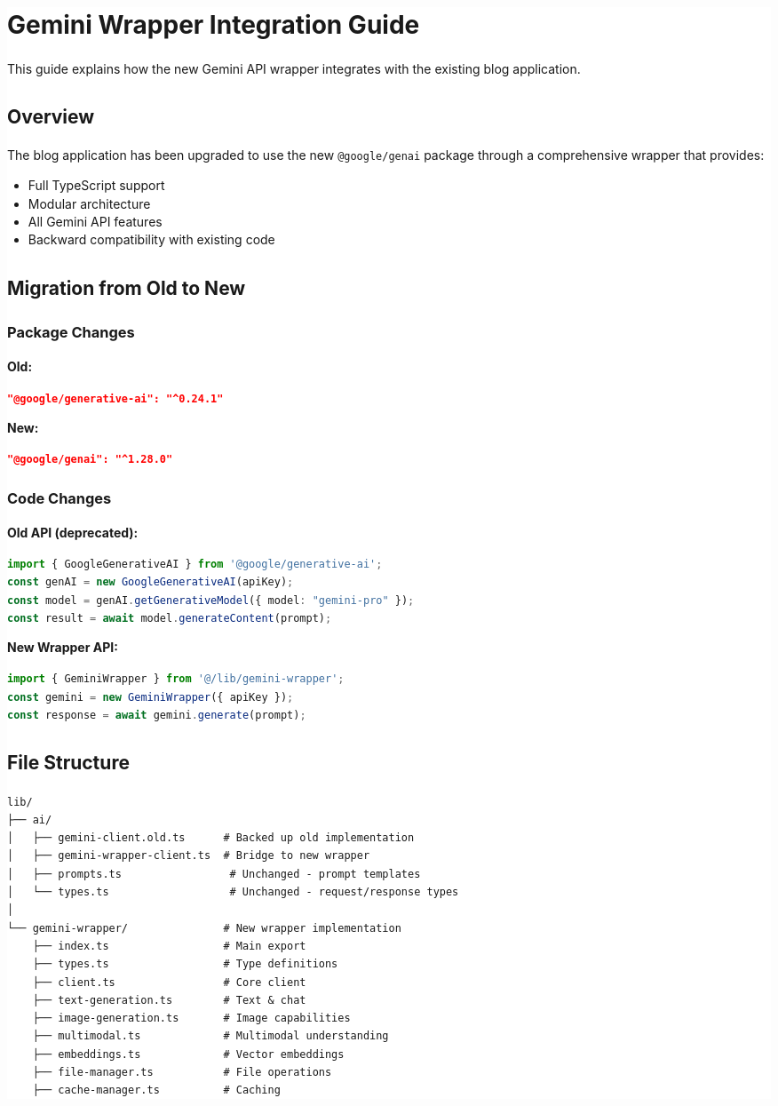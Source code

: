 # Gemini Wrapper Integration Guide

This guide explains how the new Gemini API wrapper integrates with the existing blog application.

## Overview

The blog application has been upgraded to use the new `@google/genai` package through a comprehensive wrapper that provides:
- Full TypeScript support
- Modular architecture
- All Gemini API features
- Backward compatibility with existing code

## Migration from Old to New

### Package Changes

**Old:**
```json
"@google/generative-ai": "^0.24.1"
```

**New:**
```json
"@google/genai": "^1.28.0"
```

### Code Changes

**Old API (deprecated):**
```typescript
import { GoogleGenerativeAI } from '@google/generative-ai';
const genAI = new GoogleGenerativeAI(apiKey);
const model = genAI.getGenerativeModel({ model: "gemini-pro" });
const result = await model.generateContent(prompt);
```

**New Wrapper API:**
```typescript
import { GeminiWrapper } from '@/lib/gemini-wrapper';
const gemini = new GeminiWrapper({ apiKey });
const response = await gemini.generate(prompt);
```

## File Structure

```
lib/
├── ai/
│   ├── gemini-client.old.ts      # Backed up old implementation
│   ├── gemini-wrapper-client.ts  # Bridge to new wrapper
│   ├── prompts.ts                 # Unchanged - prompt templates
│   └── types.ts                   # Unchanged - request/response types
│
└── gemini-wrapper/               # New wrapper implementation
    ├── index.ts                  # Main export
    ├── types.ts                  # Type definitions
    ├── client.ts                 # Core client
    ├── text-generation.ts        # Text & chat
    ├── image-generation.ts       # Image capabilities
    ├── multimodal.ts             # Multimodal understanding
    ├── embeddings.ts             # Vector embeddings
    ├── file-manager.ts           # File operations
    ├── cache-manager.ts          # Caching
```